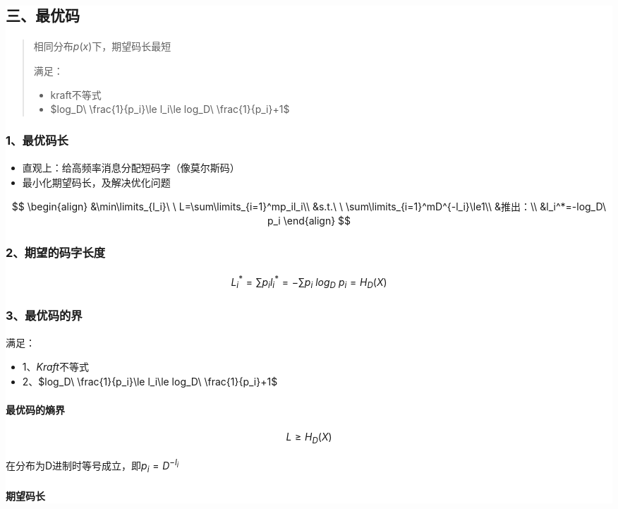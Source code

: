 

## 三、最优码

> 相同分布$p(x)$下，期望码长最短
>
> 满足：
>
> - kraft不等式
> - $log_D\ \frac{1}{p_i}\le l_i\le log_D\ \frac{1}{p_i}+1$



### 1、最优码长

- 直观上：给高频率消息分配短码字（像莫尔斯码）
- 最小化期望码长，及解决优化问题

$$
\begin{align}
&\min\limits_{l_i}\ \ L=\sum\limits_{i=1}^mp_il_i\\
&s.t.\ \ \sum\limits_{i=1}^mD^{-l_i}\le1\\
&推出：\\
&l_i^*=-log_D\ p_i
\end{align}
$$



### 2、期望的码字长度


$$
L_i^*=\sum p_il_i^*=-\sum p_i\ log_D\ p_i=H_D(X)
$$




### 3、最优码的界

满足：

- 1、$Kraft$不等式
- 2、$log_D\ \frac{1}{p_i}\le l_i\le log_D\ \frac{1}{p_i}+1$



####  最优码的熵界

$$
L\ge H_D(X)
$$

在分布为D进制时等号成立，即$p_i=D^{-l_i}$



#### 期望码长
